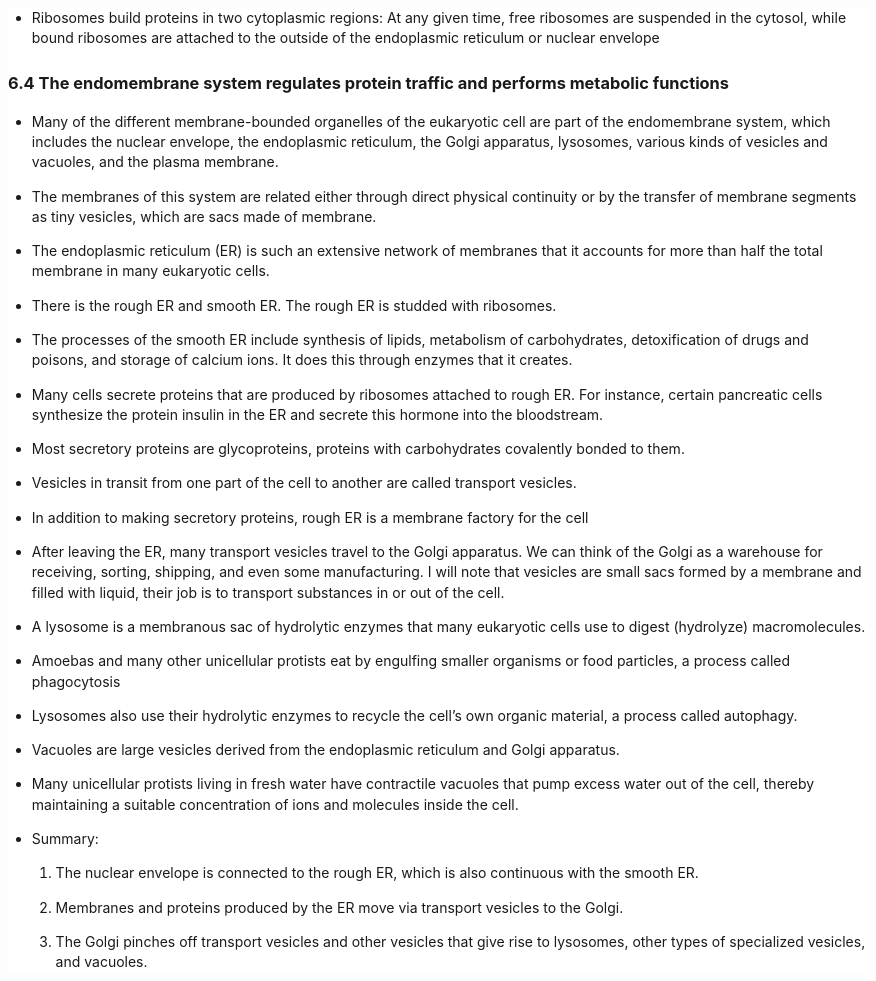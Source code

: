 - Ribosomes build proteins in two cytoplasmic regions: At any given time, free ribosomes are suspended in the cytosol, while bound ribosomes are attached to the outside of the endoplasmic reticulum or nuclear envelope

### 6.4 The endomembrane system regulates protein traffic and performs metabolic functions 

- Many of the different membrane-bounded organelles of the eukaryotic cell are part of the endomembrane system, which includes the nuclear envelope, the endoplasmic reticulum, the Golgi apparatus, lysosomes, various kinds of vesicles and vacuoles, and the plasma membrane. 

- The membranes of this system are related either through direct physical continuity or by the transfer of membrane segments as tiny vesicles, which are sacs made of membrane. 

- The endoplasmic reticulum (ER) is such an extensive network of membranes that it accounts for more than half the total membrane in many eukaryotic cells.

- There is the rough ER and smooth ER. The rough ER is studded with ribosomes. 

- The processes of the smooth ER include synthesis of lipids, metabolism of carbohydrates, detoxification of drugs and poisons, and storage of calcium ions. It does this through enzymes that it creates. 

- Many cells secrete proteins that are produced by ribosomes attached to rough ER. For instance, certain pancreatic cells synthesize the protein insulin in the ER and secrete this hormone into the bloodstream.

- Most secretory proteins are glycoproteins, proteins with carbohydrates covalently bonded to them. 

- Vesicles in transit from one part of the cell to another are called transport vesicles. 

- In addition to making secretory proteins, rough ER is a membrane factory for the cell

- After leaving the ER, many transport vesicles travel to the Golgi apparatus. We can think of the Golgi as a warehouse for receiving, sorting, shipping, and even some manufacturing. I will note that vesicles are small sacs formed by a membrane and filled with liquid, their job is to transport substances in or out of the cell. 

- A lysosome is a membranous sac of hydrolytic enzymes that many eukaryotic cells use to digest (hydrolyze) macromolecules.

- Amoebas and many other unicellular protists eat by engulfing smaller organisms or food particles, a process called phagocytosis

- Lysosomes also use their hydrolytic enzymes to recycle the cell’s own organic material, a process called autophagy. 

- Vacuoles are large vesicles derived from the endoplasmic reticulum and Golgi apparatus. 

- Many unicellular protists living in fresh water have contractile vacuoles that pump excess water out of the cell, thereby maintaining a suitable concentration of ions and molecules inside the cell. 

- Summary: 
	1. The nuclear envelope is connected to the rough ER, which is also continuous with the smooth ER. 
	
	
	2. Membranes and proteins produced by the ER move via transport vesicles to the Golgi. 
	
	
	3.  The Golgi pinches off transport vesicles and other vesicles that give rise to lysosomes, other types of specialized vesicles, and vacuoles.
	